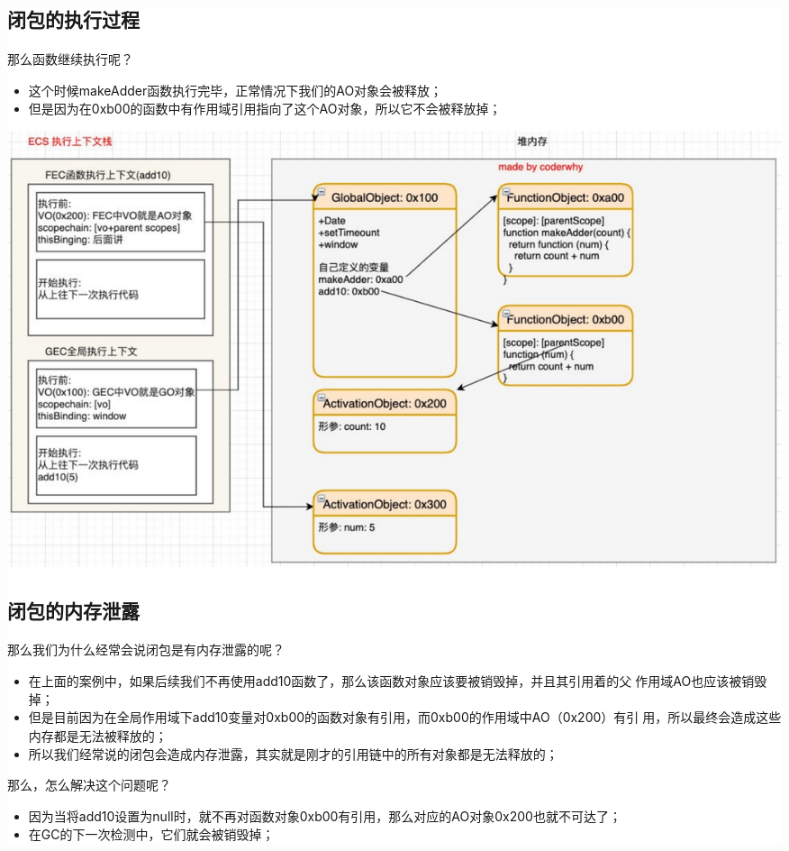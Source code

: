 





## 闭包的执行过程

那么函数继续执行呢？ 

- 这个时候makeAdder函数执行完毕，正常情况下我们的AO对象会被释放；
- 但是因为在0xb00的函数中有作用域引用指向了这个AO对象，所以它不会被释放掉；

![image-20220720073227288](./3_JS的内存管理和闭包.assets/image-20220720073227288.png)







## 闭包的内存泄露

那么我们为什么经常会说闭包是有内存泄露的呢？

- 在上面的案例中，如果后续我们不再使用add10函数了，那么该函数对象应该要被销毁掉，并且其引用着的父 作用域AO也应该被销毁掉；
- 但是目前因为在全局作用域下add10变量对0xb00的函数对象有引用，而0xb00的作用域中AO（0x200）有引 用，所以最终会造成这些内存都是无法被释放的；
- 所以我们经常说的闭包会造成内存泄露，其实就是刚才的引用链中的所有对象都是无法释放的；

那么，怎么解决这个问题呢？

- 因为当将add10设置为null时，就不再对函数对象0xb00有引用，那么对应的AO对象0x200也就不可达了；
- 在GC的下一次检测中，它们就会被销毁掉；
